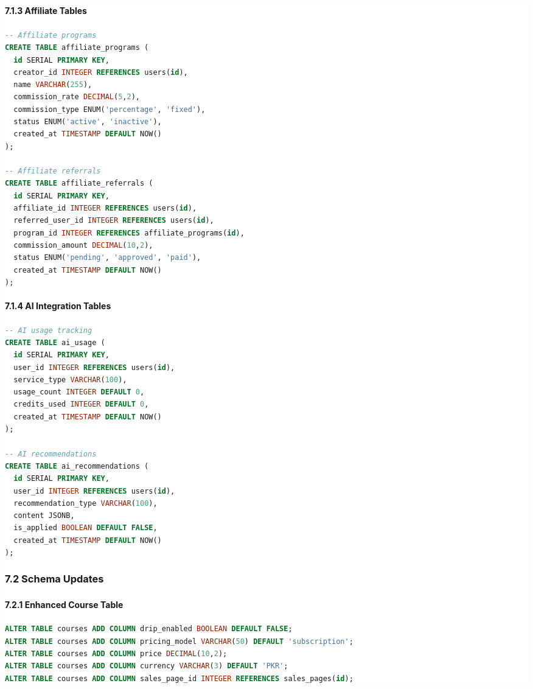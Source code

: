 #### 7.1.3 Affiliate Tables
```sql
-- Affiliate programs
CREATE TABLE affiliate_programs (
  id SERIAL PRIMARY KEY,
  creator_id INTEGER REFERENCES users(id),
  name VARCHAR(255),
  commission_rate DECIMAL(5,2),
  commission_type ENUM('percentage', 'fixed'),
  status ENUM('active', 'inactive'),
  created_at TIMESTAMP DEFAULT NOW()
);

-- Affiliate referrals
CREATE TABLE affiliate_referrals (
  id SERIAL PRIMARY KEY,
  affiliate_id INTEGER REFERENCES users(id),
  referred_user_id INTEGER REFERENCES users(id),
  program_id INTEGER REFERENCES affiliate_programs(id),
  commission_amount DECIMAL(10,2),
  status ENUM('pending', 'approved', 'paid'),
  created_at TIMESTAMP DEFAULT NOW()
);
```

#### 7.1.4 AI Integration Tables
```sql
-- AI usage tracking
CREATE TABLE ai_usage (
  id SERIAL PRIMARY KEY,
  user_id INTEGER REFERENCES users(id),
  service_type VARCHAR(100),
  usage_count INTEGER DEFAULT 0,
  credits_used INTEGER DEFAULT 0,
  created_at TIMESTAMP DEFAULT NOW()
);

-- AI recommendations
CREATE TABLE ai_recommendations (
  id SERIAL PRIMARY KEY,
  user_id INTEGER REFERENCES users(id),
  recommendation_type VARCHAR(100),
  content JSONB,
  is_applied BOOLEAN DEFAULT FALSE,
  created_at TIMESTAMP DEFAULT NOW()
);
```

### 7.2 Schema Updates

#### 7.2.1 Enhanced Course Table
```sql
ALTER TABLE courses ADD COLUMN drip_enabled BOOLEAN DEFAULT FALSE;
ALTER TABLE courses ADD COLUMN pricing_model VARCHAR(50) DEFAULT 'subscription';
ALTER TABLE courses ADD COLUMN price DECIMAL(10,2);
ALTER TABLE courses ADD COLUMN currency VARCHAR(3) DEFAULT 'PKR';
ALTER TABLE courses ADD COLUMN sales_page_id INTEGER REFERENCES sales_pages(id);
```
